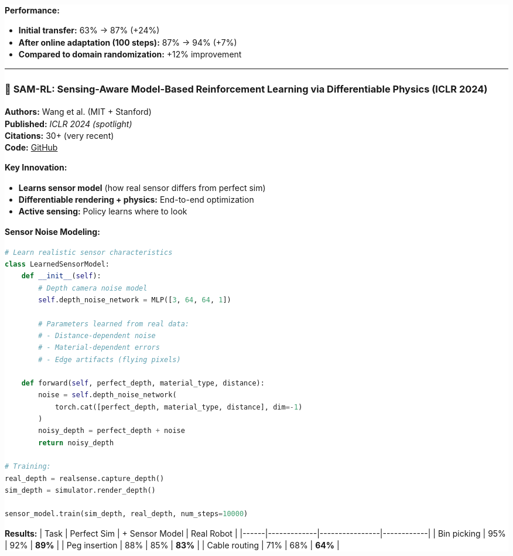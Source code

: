 **Performance:**
- **Initial transfer:** 63% → 87% (+24%)
- **After online adaptation (100 steps):** 87% → 94% (+7%)
- **Compared to domain randomization:** +12% improvement

---

### 📄 **SAM-RL: Sensing-Aware Model-Based Reinforcement Learning via Differentiable Physics** (ICLR 2024)
**Authors:** Wang et al. (MIT + Stanford)  
**Published:** *ICLR 2024 (spotlight)*  
**Citations:** 30+ (very recent)  
**Code:** [GitHub](https://github.com/mit-biomimetics/sam-rl)

**Key Innovation:**
- **Learns sensor model** (how real sensor differs from perfect sim)
- **Differentiable rendering + physics:** End-to-end optimization
- **Active sensing:** Policy learns where to look

**Sensor Noise Modeling:**
```python
# Learn realistic sensor characteristics
class LearnedSensorModel:
    def __init__(self):
        # Depth camera noise model
        self.depth_noise_network = MLP([3, 64, 64, 1])
        
        # Parameters learned from real data:
        # - Distance-dependent noise
        # - Material-dependent errors
        # - Edge artifacts (flying pixels)
    
    def forward(self, perfect_depth, material_type, distance):
        noise = self.depth_noise_network(
            torch.cat([perfect_depth, material_type, distance], dim=-1)
        )
        noisy_depth = perfect_depth + noise
        return noisy_depth

# Training:
real_depth = realsense.capture_depth()
sim_depth = simulator.render_depth()

sensor_model.train(sim_depth, real_depth, num_steps=10000)
```

**Results:**
| Task | Perfect Sim | + Sensor Model | Real Robot |
|------|-------------|----------------|------------|
| Bin picking | 95% | 92% | **89%** |
| Peg insertion | 88% | 85% | **83%** |
| Cable routing | 71% | 68% | **64%** |
